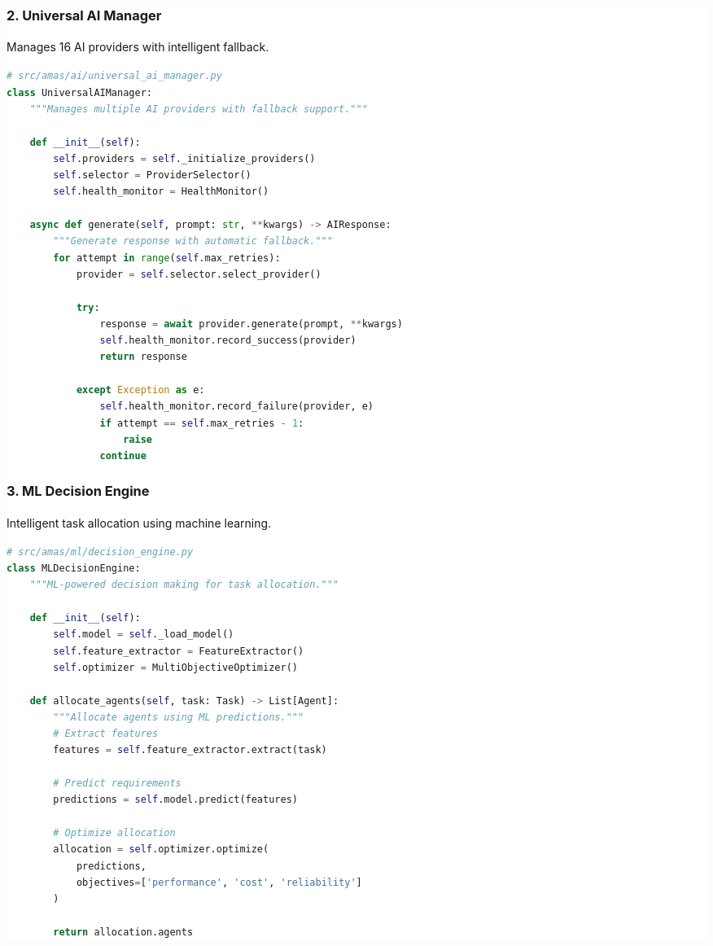 ### 2. Universal AI Manager

Manages 16 AI providers with intelligent fallback.

```python
# src/amas/ai/universal_ai_manager.py
class UniversalAIManager:
    """Manages multiple AI providers with fallback support."""
    
    def __init__(self):
        self.providers = self._initialize_providers()
        self.selector = ProviderSelector()
        self.health_monitor = HealthMonitor()
        
    async def generate(self, prompt: str, **kwargs) -> AIResponse:
        """Generate response with automatic fallback."""
        for attempt in range(self.max_retries):
            provider = self.selector.select_provider()
            
            try:
                response = await provider.generate(prompt, **kwargs)
                self.health_monitor.record_success(provider)
                return response
                
            except Exception as e:
                self.health_monitor.record_failure(provider, e)
                if attempt == self.max_retries - 1:
                    raise
                continue
```

### 3. ML Decision Engine

Intelligent task allocation using machine learning.

```python
# src/amas/ml/decision_engine.py
class MLDecisionEngine:
    """ML-powered decision making for task allocation."""
    
    def __init__(self):
        self.model = self._load_model()
        self.feature_extractor = FeatureExtractor()
        self.optimizer = MultiObjectiveOptimizer()
        
    def allocate_agents(self, task: Task) -> List[Agent]:
        """Allocate agents using ML predictions."""
        # Extract features
        features = self.feature_extractor.extract(task)
        
        # Predict requirements
        predictions = self.model.predict(features)
        
        # Optimize allocation
        allocation = self.optimizer.optimize(
            predictions,
            objectives=['performance', 'cost', 'reliability']
        )
        
        return allocation.agents
```

